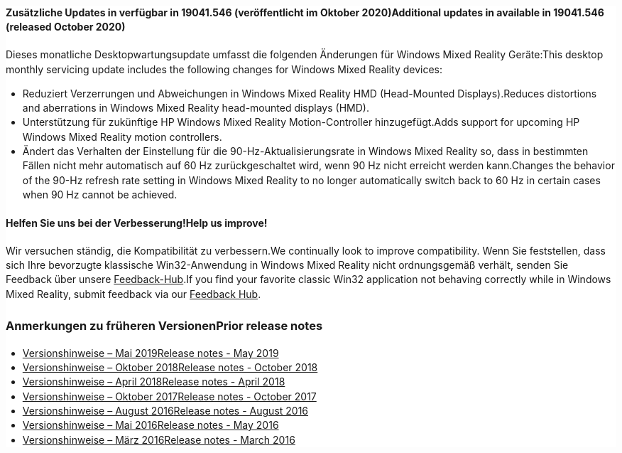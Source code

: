 #### <a name="additional-updates-in-available-in-19041546-released-october-2020"></a><span data-ttu-id="29c7d-158">Zusätzliche Updates in verfügbar in 19041.546 (veröffentlicht im Oktober 2020)</span><span class="sxs-lookup"><span data-stu-id="29c7d-158">Additional updates in available in 19041.546 (released October 2020)</span></span>

<span data-ttu-id="29c7d-159">Dieses monatliche Desktopwartungsupdate umfasst die folgenden Änderungen für Windows Mixed Reality Geräte:</span><span class="sxs-lookup"><span data-stu-id="29c7d-159">This desktop monthly servicing update includes the following changes for Windows Mixed Reality devices:</span></span> 
* <span data-ttu-id="29c7d-160">Reduziert Verzerrungen und Abweichungen in Windows Mixed Reality HMD (Head-Mounted Displays).</span><span class="sxs-lookup"><span data-stu-id="29c7d-160">Reduces distortions and aberrations in Windows Mixed Reality head-mounted displays (HMD).</span></span> 
* <span data-ttu-id="29c7d-161">Unterstützung für zukünftige HP Windows Mixed Reality Motion-Controller hinzugefügt.</span><span class="sxs-lookup"><span data-stu-id="29c7d-161">Adds support for upcoming HP Windows Mixed Reality motion controllers.</span></span> 
* <span data-ttu-id="29c7d-162">Ändert das Verhalten der Einstellung für die 90-Hz-Aktualisierungsrate in Windows Mixed Reality so, dass in bestimmten Fällen nicht mehr automatisch auf 60 Hz zurückgeschaltet wird, wenn 90 Hz nicht erreicht werden kann.</span><span class="sxs-lookup"><span data-stu-id="29c7d-162">Changes the behavior of the 90-Hz refresh rate setting in Windows Mixed Reality to no longer automatically switch back to 60 Hz in certain cases when 90 Hz cannot be achieved.</span></span> 

#### <a name="help-us-improve"></a><span data-ttu-id="29c7d-163">Helfen Sie uns bei der Verbesserung!</span><span class="sxs-lookup"><span data-stu-id="29c7d-163">Help us improve!</span></span>

<span data-ttu-id="29c7d-164">Wir versuchen ständig, die Kompatibilität zu verbessern.</span><span class="sxs-lookup"><span data-stu-id="29c7d-164">We continually look to improve compatibility.</span></span>  <span data-ttu-id="29c7d-165">Wenn Sie feststellen, dass sich Ihre bevorzugte klassische Win32-Anwendung in Windows Mixed Reality nicht ordnungsgemäß verhält, senden Sie Feedback über unsere [Feedback-Hub](https://support.microsoft.com//help/4021566/windows-10-send-feedback-to-microsoft-with-feedback-hub).</span><span class="sxs-lookup"><span data-stu-id="29c7d-165">If you find your favorite classic Win32 application not behaving correctly while in Windows Mixed Reality, submit feedback via our [Feedback Hub](https://support.microsoft.com//help/4021566/windows-10-send-feedback-to-microsoft-with-feedback-hub).</span></span>

### <a name="prior-release-notes"></a><span data-ttu-id="29c7d-166">Anmerkungen zu früheren Versionen</span><span class="sxs-lookup"><span data-stu-id="29c7d-166">Prior release notes</span></span>

* [<span data-ttu-id="29c7d-167">Versionshinweise – Mai 2019</span><span class="sxs-lookup"><span data-stu-id="29c7d-167">Release notes - May 2019</span></span>](release-notes-may-2019.md)
* [<span data-ttu-id="29c7d-168">Versionshinweise – Oktober 2018</span><span class="sxs-lookup"><span data-stu-id="29c7d-168">Release notes - October 2018</span></span>](release-notes-october-2018.md)
* [<span data-ttu-id="29c7d-169">Versionshinweise – April 2018</span><span class="sxs-lookup"><span data-stu-id="29c7d-169">Release notes - April 2018</span></span>](release-notes-april-2018.md)
* [<span data-ttu-id="29c7d-170">Versionshinweise – Oktober 2017</span><span class="sxs-lookup"><span data-stu-id="29c7d-170">Release notes - October 2017</span></span>](release-notes-october-2017.md)
* [<span data-ttu-id="29c7d-171">Versionshinweise – August 2016</span><span class="sxs-lookup"><span data-stu-id="29c7d-171">Release notes - August 2016</span></span>](release-notes-august-2016.md)
* [<span data-ttu-id="29c7d-172">Versionshinweise – Mai 2016</span><span class="sxs-lookup"><span data-stu-id="29c7d-172">Release notes - May 2016</span></span>](release-notes-may-2016.md)
* [<span data-ttu-id="29c7d-173">Versionshinweise – März 2016</span><span class="sxs-lookup"><span data-stu-id="29c7d-173">Release notes - March 2016</span></span>](release-notes-march-2016.md)
